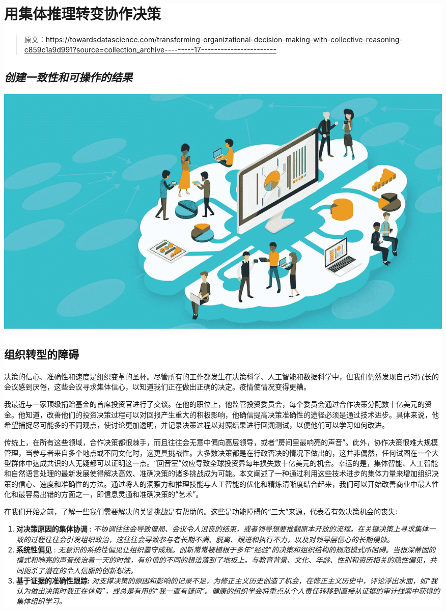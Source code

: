 # 用集体推理转变协作决策

> 原文：<https://towardsdatascience.com/transforming-organizational-decision-making-with-collective-reasoning-c859c1a9d991?source=collection_archive---------17----------------------->

## *创建一致性和可操作的结果*

![](img/213e31cefa3378cb6b83941e3e04e6c5.png)

## 组织转型的障碍

决策的信心、准确性和速度是组织变革的圣杯。尽管所有的工作都发生在决策科学、人工智能和数据科学中，但我们仍然发现自己对冗长的会议感到厌倦，这些会议寻求集体信心，以知道我们正在做出正确的决定。疫情使情况变得更糟。

我最近与一家顶级捐赠基金的首席投资官进行了交谈。在他的职位上，他监管投资委员会，每个委员会通过合作决策分配数十亿美元的资金。他知道，改善他们的投资决策过程可以对回报产生重大的积极影响，他确信提高决策准确性的途径必须是通过技术进步。具体来说，他希望捕捉尽可能多的不同观点，使讨论更加透明，并记录决策过程以对照结果进行回溯测试，以便他们可以学习如何改进。

传统上，在所有这些领域，合作决策都很棘手，而且往往会无意中偏向高层领导，或者“房间里最响亮的声音”。此外，协作决策很难大规模管理，当参与者来自多个地点或不同文化时，这更具挑战性。大多数决策都是在行政否决的情况下做出的，这并非偶然，任何试图在一个大型群体中达成共识的人无疑都可以证明这一点。“回音室”效应导致全球投资界每年损失数十亿美元的机会。幸运的是，集体智能、人工智能和自然语言处理的最新发展使得解决高效、准确决策的诸多挑战成为可能。本文阐述了一种通过利用这些技术进步的集体力量来增加组织决策的信心、速度和准确性的方法。通过将人的洞察力和推理技能与人工智能的优化和精炼清晰度结合起来，我们可以开始改善商业中最人性化和最容易出错的方面之一，即信息灵通和准确决策的“艺术”。

在我们开始之前，了解一些我们需要解决的关键挑战是有帮助的。这些是功能障碍的“三大”来源，代表着有效决策机会的丧失:

1.  **对决策原因的集体协调** : *不协调往往会导致僵局、会议令人沮丧的结束，或者领导想要推翻原本开放的流程。在关键决策上寻求集体一致的过程往往会引发组织政治，这往往会导致参与者长期不满、脱离、跟进和执行不力，以及对领导层信心的长期侵蚀。*
2.  **系统性偏见** : *无意识的系统性偏见让组织墨守成规。创新常常被植根于多年“经验”的决策和组织结构的规范模式所阻碍。当根深蒂固的模式和响亮的声音统治着一天的时候，有价值的不同的想法落到了地板上。与教育背景、文化、年龄、性别和资历相关的隐性偏见，共同扼杀了潜在的令人信服的创新想法。*
3.  **基于证据的准确性跟踪:** *对支撑决策的原因和影响的记录不足，为修正主义历史创造了机会，在修正主义历史中，评论浮出水面，如“我认为做出决策时我正在休假”，或总是有用的“我一直有疑问”。健康的组织学会将重点从个人责任转移到直接从证据的审计线索中获得的集体组织学习。*
